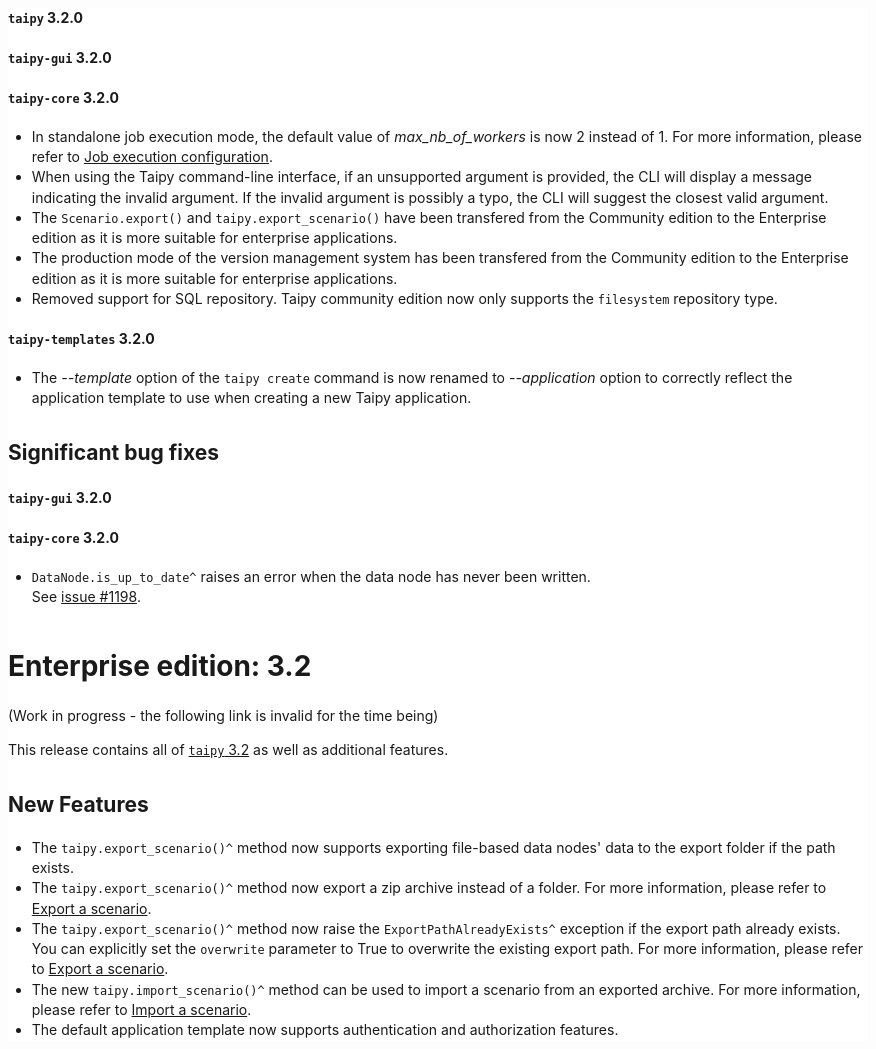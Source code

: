 <h4><strong><code>taipy</code></strong> 3.2.0</h4>

<h4><strong><code>taipy-gui</code></strong> 3.2.0</h4>

<h4><strong><code>taipy-core</code></strong> 3.2.0 </h4>

- In standalone job execution mode, the default value of *max_nb_of_workers* is now 2 instead of 1.
  For more information, please refer to
  [Job execution configuration](../manuals/userman/configuration/job-config.md).
- When using the Taipy command-line interface, if an unsupported argument is provided, the CLI
  will display a message indicating the invalid argument. If the invalid argument is possibly a
  typo, the CLI will suggest the closest valid argument.
- The `Scenario.export()` and `taipy.export_scenario()` have been transfered from the Community edition
  to the Enterprise edition as it is more suitable for enterprise applications.
- The production mode of the version management system has been transfered from the Community edition
  to the Enterprise edition as it is more suitable for enterprise applications.
- Removed support for SQL repository. Taipy community edition now only supports the `filesystem` repository type.

<h4><strong><code>taipy-templates</code></strong> 3.2.0 </h4>

- The *--template* option of the `taipy create` command is now renamed to *--application* option
  to correctly reflect the application template to use when creating a new Taipy application.

## Significant bug fixes

<h4><strong><code>taipy-gui</code></strong> 3.2.0</h4>

<h4><strong><code>taipy-core</code></strong> 3.2.0</h4>

- `DataNode.is_up_to_date^` raises an error when the data node has never been written.<br/>
  See [issue #1198](https://github.com/Avaiga/taipy/issues/1198).

# Enterprise edition: 3.2

(Work in progress - the following link is invalid for the time being)

This release contains all of [`taipy` 3.2](https://pypi.org/project/taipy/3.2.0) as well as
additional features.

## New Features

- The `taipy.export_scenario()^` method now supports exporting file-based data nodes' data to the export folder
  if the path exists.
- The `taipy.export_scenario()^` method now export a zip archive instead of a
  folder. For more information, please refer to [Export a scenario](../manuals/userman/sdm/scenario/index.md#export-a-scenario).
- The `taipy.export_scenario()^` method now raise the `ExportPathAlreadyExists^`
  exception if the export path already exists. You can explicitly set the `overwrite` parameter to True to
  overwrite the existing export path. For more information, please refer to
  [Export a scenario](../manuals/userman/sdm/scenario/index.md#export-a-scenario).
- The new `taipy.import_scenario()^` method can be used to import a scenario from an exported archive. For more
  information, please refer to [Import a scenario](../manuals/userman/sdm/scenario/index.md#import-a-scenario).
- The default application template now supports authentication and authorization features.
